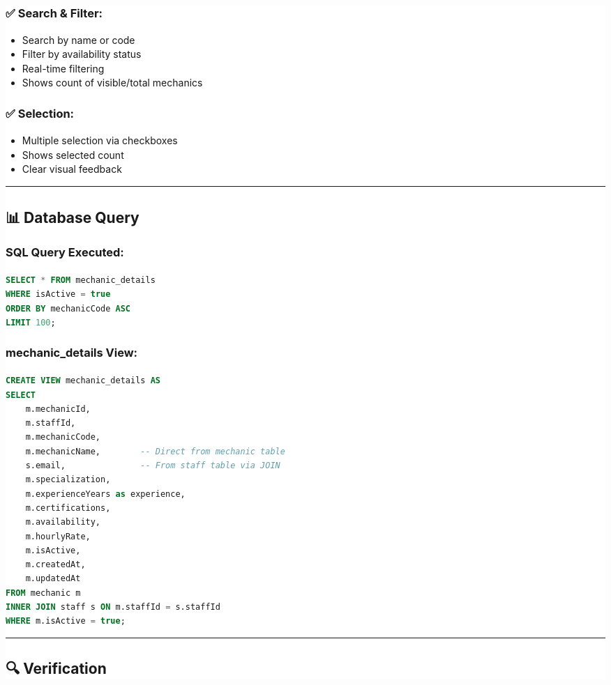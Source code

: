 ### ✅ Search & Filter:

- Search by name or code
- Filter by availability status
- Real-time filtering
- Shows count of visible/total mechanics

### ✅ Selection:

- Multiple selection via checkboxes
- Shows selected count
- Clear visual feedback

---

## 📊 Database Query

### SQL Query Executed:

```sql
SELECT * FROM mechanic_details
WHERE isActive = true
ORDER BY mechanicCode ASC
LIMIT 100;
```

### mechanic_details View:

```sql
CREATE VIEW mechanic_details AS
SELECT
    m.mechanicId,
    m.staffId,
    m.mechanicCode,
    m.mechanicName,        -- Direct from mechanic table
    s.email,               -- From staff table via JOIN
    m.specialization,
    m.experienceYears as experience,
    m.certifications,
    m.availability,
    m.hourlyRate,
    m.isActive,
    m.createdAt,
    m.updatedAt
FROM mechanic m
INNER JOIN staff s ON m.staffId = s.staffId
WHERE m.isActive = true;
```

---

## 🔍 Verification
